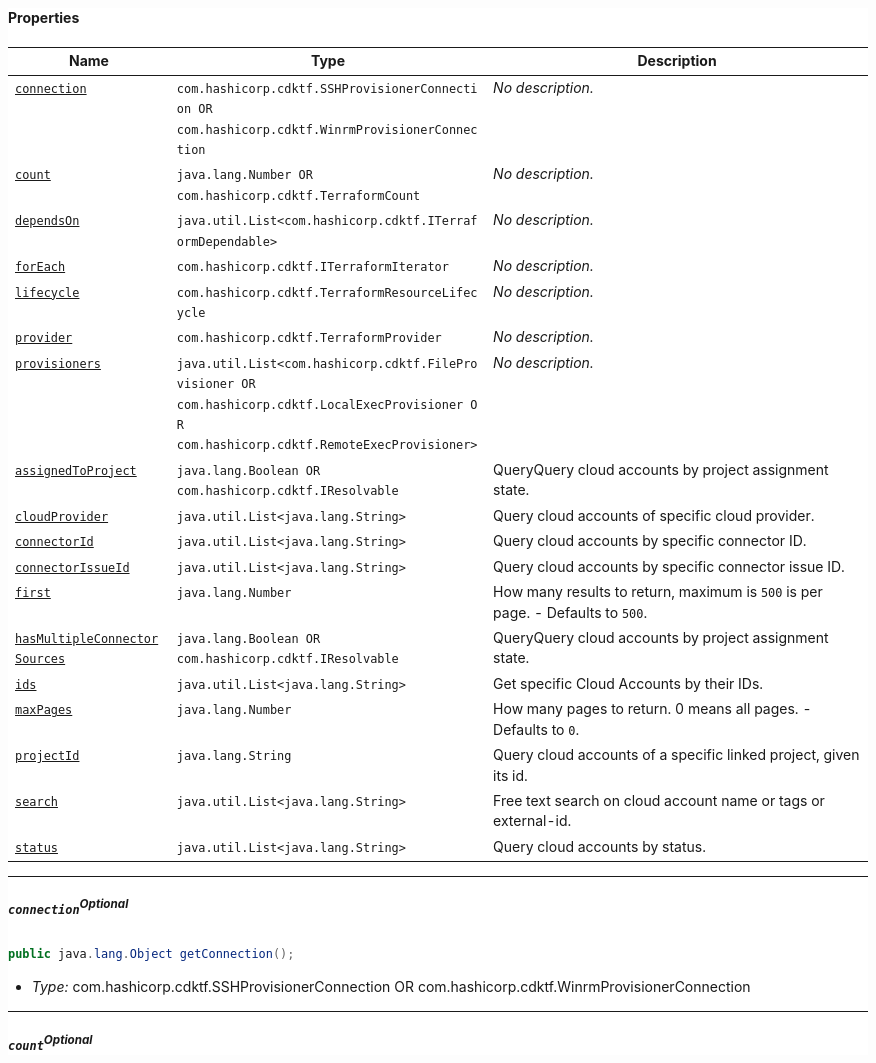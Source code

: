 #### Properties <a name="Properties" id="Properties"></a>

| **Name** | **Type** | **Description** |
| --- | --- | --- |
| <code><a href="#rhizo-co-terraform-provider-wiz.dataWizCloudAccounts.DataWizCloudAccountsConfig.property.connection">connection</a></code> | <code>com.hashicorp.cdktf.SSHProvisionerConnection OR com.hashicorp.cdktf.WinrmProvisionerConnection</code> | *No description.* |
| <code><a href="#rhizo-co-terraform-provider-wiz.dataWizCloudAccounts.DataWizCloudAccountsConfig.property.count">count</a></code> | <code>java.lang.Number OR com.hashicorp.cdktf.TerraformCount</code> | *No description.* |
| <code><a href="#rhizo-co-terraform-provider-wiz.dataWizCloudAccounts.DataWizCloudAccountsConfig.property.dependsOn">dependsOn</a></code> | <code>java.util.List<com.hashicorp.cdktf.ITerraformDependable></code> | *No description.* |
| <code><a href="#rhizo-co-terraform-provider-wiz.dataWizCloudAccounts.DataWizCloudAccountsConfig.property.forEach">forEach</a></code> | <code>com.hashicorp.cdktf.ITerraformIterator</code> | *No description.* |
| <code><a href="#rhizo-co-terraform-provider-wiz.dataWizCloudAccounts.DataWizCloudAccountsConfig.property.lifecycle">lifecycle</a></code> | <code>com.hashicorp.cdktf.TerraformResourceLifecycle</code> | *No description.* |
| <code><a href="#rhizo-co-terraform-provider-wiz.dataWizCloudAccounts.DataWizCloudAccountsConfig.property.provider">provider</a></code> | <code>com.hashicorp.cdktf.TerraformProvider</code> | *No description.* |
| <code><a href="#rhizo-co-terraform-provider-wiz.dataWizCloudAccounts.DataWizCloudAccountsConfig.property.provisioners">provisioners</a></code> | <code>java.util.List<com.hashicorp.cdktf.FileProvisioner OR com.hashicorp.cdktf.LocalExecProvisioner OR com.hashicorp.cdktf.RemoteExecProvisioner></code> | *No description.* |
| <code><a href="#rhizo-co-terraform-provider-wiz.dataWizCloudAccounts.DataWizCloudAccountsConfig.property.assignedToProject">assignedToProject</a></code> | <code>java.lang.Boolean OR com.hashicorp.cdktf.IResolvable</code> | QueryQuery cloud accounts by project assignment state. |
| <code><a href="#rhizo-co-terraform-provider-wiz.dataWizCloudAccounts.DataWizCloudAccountsConfig.property.cloudProvider">cloudProvider</a></code> | <code>java.util.List<java.lang.String></code> | Query cloud accounts of specific cloud provider. |
| <code><a href="#rhizo-co-terraform-provider-wiz.dataWizCloudAccounts.DataWizCloudAccountsConfig.property.connectorId">connectorId</a></code> | <code>java.util.List<java.lang.String></code> | Query cloud accounts by specific connector ID. |
| <code><a href="#rhizo-co-terraform-provider-wiz.dataWizCloudAccounts.DataWizCloudAccountsConfig.property.connectorIssueId">connectorIssueId</a></code> | <code>java.util.List<java.lang.String></code> | Query cloud accounts by specific connector issue ID. |
| <code><a href="#rhizo-co-terraform-provider-wiz.dataWizCloudAccounts.DataWizCloudAccountsConfig.property.first">first</a></code> | <code>java.lang.Number</code> | How many results to return, maximum is `500` is per page.     - Defaults to `500`. |
| <code><a href="#rhizo-co-terraform-provider-wiz.dataWizCloudAccounts.DataWizCloudAccountsConfig.property.hasMultipleConnectorSources">hasMultipleConnectorSources</a></code> | <code>java.lang.Boolean OR com.hashicorp.cdktf.IResolvable</code> | QueryQuery cloud accounts by project assignment state. |
| <code><a href="#rhizo-co-terraform-provider-wiz.dataWizCloudAccounts.DataWizCloudAccountsConfig.property.ids">ids</a></code> | <code>java.util.List<java.lang.String></code> | Get specific Cloud Accounts by their IDs. |
| <code><a href="#rhizo-co-terraform-provider-wiz.dataWizCloudAccounts.DataWizCloudAccountsConfig.property.maxPages">maxPages</a></code> | <code>java.lang.Number</code> | How many pages to return. 0 means all pages.     - Defaults to `0`. |
| <code><a href="#rhizo-co-terraform-provider-wiz.dataWizCloudAccounts.DataWizCloudAccountsConfig.property.projectId">projectId</a></code> | <code>java.lang.String</code> | Query cloud accounts of a specific linked project, given its id. |
| <code><a href="#rhizo-co-terraform-provider-wiz.dataWizCloudAccounts.DataWizCloudAccountsConfig.property.search">search</a></code> | <code>java.util.List<java.lang.String></code> | Free text search on cloud account name or tags or external-id. |
| <code><a href="#rhizo-co-terraform-provider-wiz.dataWizCloudAccounts.DataWizCloudAccountsConfig.property.status">status</a></code> | <code>java.util.List<java.lang.String></code> | Query cloud accounts by status. |

---

##### `connection`<sup>Optional</sup> <a name="connection" id="rhizo-co-terraform-provider-wiz.dataWizCloudAccounts.DataWizCloudAccountsConfig.property.connection"></a>

```java
public java.lang.Object getConnection();
```

- *Type:* com.hashicorp.cdktf.SSHProvisionerConnection OR com.hashicorp.cdktf.WinrmProvisionerConnection

---

##### `count`<sup>Optional</sup> <a name="count" id="rhizo-co-terraform-provider-wiz.dataWizCloudAccounts.DataWizCloudAccountsConfig.property.count"></a>
